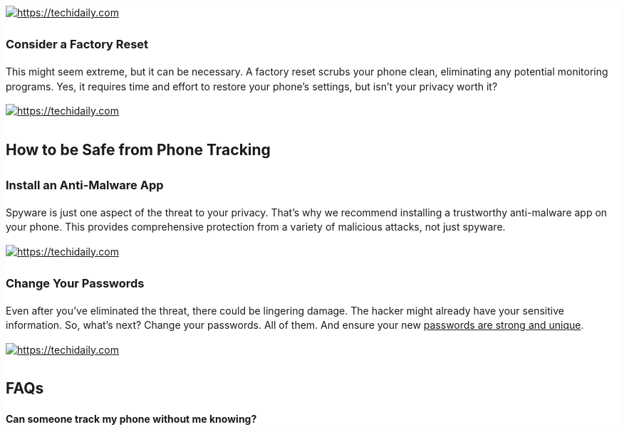
<a href="https://bluettius.sjv.io/c/5597632/2139112/17108" target="_top" id="2139112">
  <img src="//a.impactradius-go.com/display-ad/17108-2139112" border="0" alt="https://techidaily.com" width="250" height="90"/>
</a>
<img height="0" width="0" src="https://bluettius.sjv.io/i/5597632/2139112/17108" style="position:absolute;visibility:hidden;" border="0" />


### Consider a Factory Reset

This might seem extreme, but it can be necessary. A factory reset scrubs your phone clean, eliminating any potential monitoring programs. Yes, it requires time and effort to restore your phone’s settings, but isn’t your privacy worth it?


<a href="https://unicoeye.pxf.io/c/5597632/2134247/18498" target="_top" id="2134247">
  <img src="//a.impactradius-go.com/display-ad/18498-2134247" border="0" alt="https://techidaily.com" width="728" height="90"/>
</a>
<img height="0" width="0" src="https://unicoeye.pxf.io/i/5597632/2134247/18498" style="position:absolute;visibility:hidden;" border="0" />


## How to be Safe from Phone Tracking

### Install an Anti-Malware App

Spyware is just one aspect of the threat to your privacy. That’s why we recommend installing a trustworthy anti-malware app on your phone. This provides comprehensive protection from a variety of malicious attacks, not just spyware. 


<a href="https://appsumo.8odi.net/c/5597632/2068440/7443" target="_top" id="2068440">
  <img src="//a.impactradius-go.com/display-ad/7443-2068440" border="0" alt="https://techidaily.com" width="728" height="90"/>
</a>
<img height="0" width="0" src="https://appsumo.8odi.net/i/5597632/2068440/7443" style="position:absolute;visibility:hidden;" border="0" />


### Change Your Passwords

Even after you’ve eliminated the threat, there could be lingering damage. The hacker might already have your sensitive information. So, what’s next? Change your passwords. All of them. And ensure your new [passwords are strong and unique](https://tools.techidaily.com/malwarefox/products/).


<a href="https://aligracehair.sjv.io/c/5597632/1902309/19272" target="_top" id="1902309">
  <img src="//a.impactradius-go.com/display-ad/19272-1902309" border="0" alt="https://techidaily.com" width="728" height="90"/>
</a>
<img height="0" width="0" src="https://aligracehair.sjv.io/i/5597632/1902309/19272" style="position:absolute;visibility:hidden;" border="0" />


## FAQs

**Can someone track my phone without me knowing?** 
